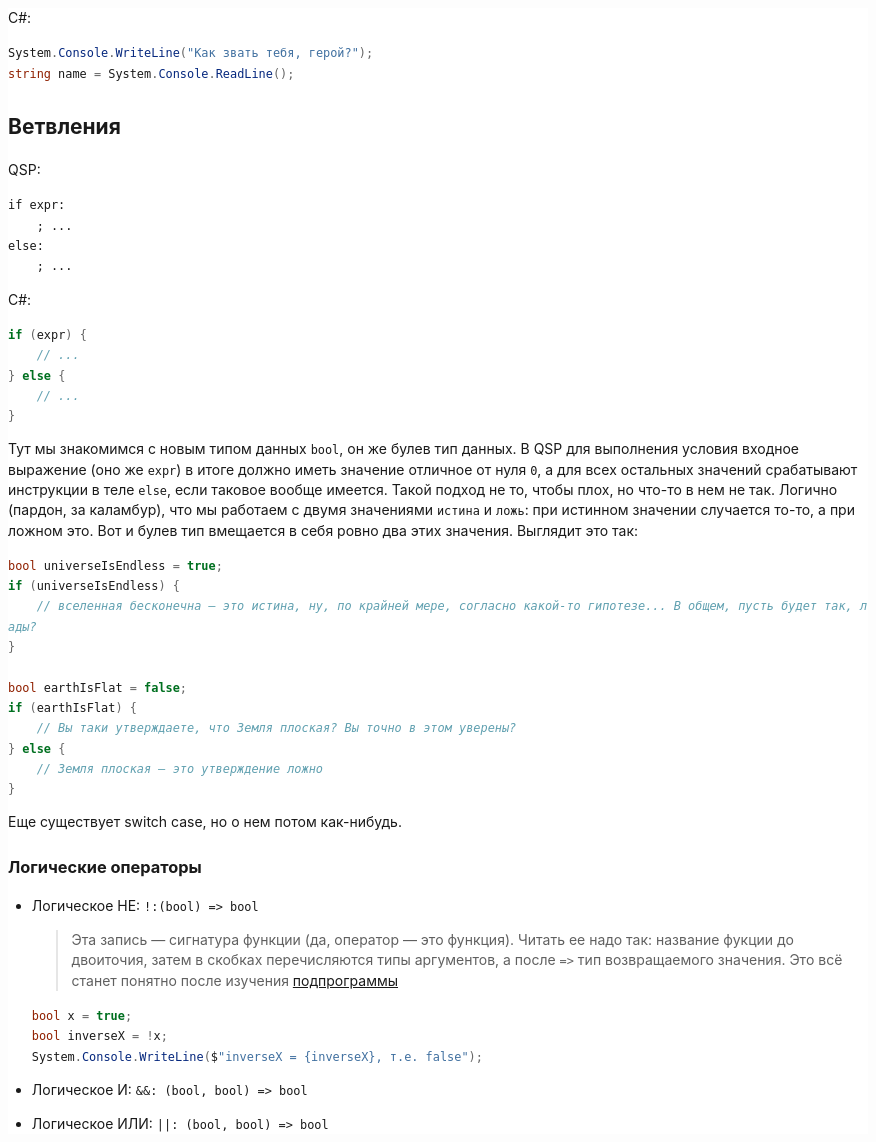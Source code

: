 C#:
```csharp
System.Console.WriteLine("Как звать тебя, герой?");
string name = System.Console.ReadLine();
```

## Ветвления
QSP:
```qsp
if expr:
    ; ...
else:
    ; ...
```

C#:
```csharp
if (expr) {
    // ...
} else {
    // ...
}
```

Тут мы знакомимся с новым типом данных `bool`, он же булев тип данных. В QSP для выполнения условия входное выражение (оно же `expr`) в итоге должно иметь значение отличное от нуля `0`, а для всех остальных значений срабатывают инструкции в теле `else`, если таковое вообще имеется.
Такой подход не то, чтобы плох, но что-то в нем не так. Логично (пардон, за каламбур), что мы работаем с двумя значениями `истина` и `ложь`: при истинном значении случается то-то, а при ложном это. Вот и булев тип вмещается в себя ровно два этих значения. Выглядит это так:
```csharp
bool universeIsEndless = true;
if (universeIsEndless) {
    // вселенная бесконечна — это истина, ну, по крайней мере, согласно какой-то гипотезе... В общем, пусть будет так, лады?
}

bool earthIsFlat = false;
if (earthIsFlat) {
    // Вы таки утверждаете, что Земля плоская? Вы точно в этом уверены?
} else {
    // Земля плоская — это утверждение ложно
}
```

Еще существует switch case, но о нем потом как-нибудь.

### Логические операторы
* Логическое НЕ: `!:(bool) => bool`
    > Эта запись — сигнатура функции (да, оператор — это функция). Читать ее надо так: название фукции до двоиточия, затем в скобках перечисляются типы аргументов, а после `=>` тип возвращаемого значения. Это всё станет понятно после изучения [подпрограммы](#подпрограммы)

    ```csharp
    bool x = true;
    bool inverseX = !x;
    System.Console.WriteLine($"inverseX = {inverseX}, т.е. false");
    ```
* Логическое И: `&&: (bool, bool) => bool`
* Логическое ИЛИ: `||: (bool, bool) => bool`
